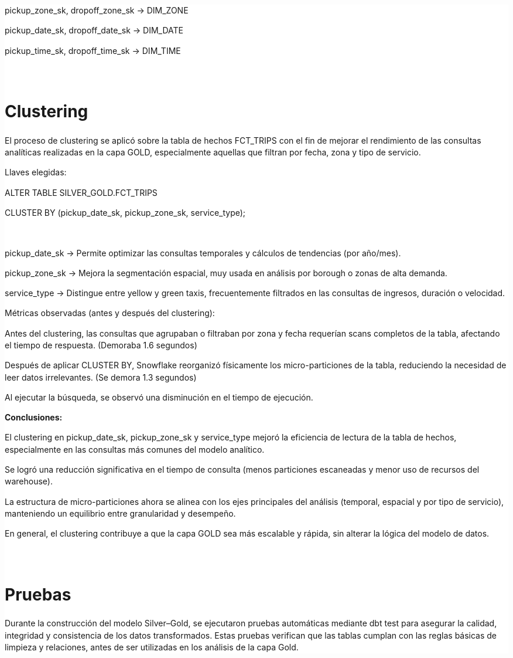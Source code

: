 pickup_zone_sk, dropoff_zone_sk → DIM_ZONE

pickup_date_sk, dropoff_date_sk → DIM_DATE

pickup_time_sk, dropoff_time_sk → DIM_TIME

<br>

# **Clustering**

El proceso de clustering se aplicó sobre la tabla de hechos FCT_TRIPS con el fin de mejorar el rendimiento de las consultas analíticas realizadas en la capa GOLD, especialmente aquellas que filtran por fecha, zona y tipo de servicio.

Llaves elegidas:

ALTER TABLE SILVER_GOLD.FCT_TRIPS

CLUSTER BY (pickup_date_sk, pickup_zone_sk, service_type);

<br>

pickup_date_sk → Permite optimizar las consultas temporales y cálculos de tendencias (por año/mes).

pickup_zone_sk → Mejora la segmentación espacial, muy usada en análisis por borough o zonas de alta demanda.

service_type → Distingue entre yellow y green taxis, frecuentemente filtrados en las consultas de ingresos, duración o velocidad.

Métricas observadas (antes y después del clustering):

Antes del clustering, las consultas que agrupaban o filtraban por zona y fecha requerían scans completos de la tabla, afectando el tiempo de respuesta. (Demoraba 1.6 segundos)

Después de aplicar CLUSTER BY, Snowflake reorganizó físicamente los micro-particiones de la tabla, reduciendo la necesidad de leer datos irrelevantes. (Se demora 1.3 segundos)

Al ejecutar la búsqueda, se observó una disminución en el tiempo de ejecución.

**Conclusiones:**

El clustering en pickup_date_sk, pickup_zone_sk y service_type mejoró la eficiencia de lectura de la tabla de hechos, especialmente en las consultas más comunes del modelo analítico.

Se logró una reducción significativa en el tiempo de consulta (menos particiones escaneadas y menor uso de recursos del warehouse).

La estructura de micro-particiones ahora se alinea con los ejes principales del análisis (temporal, espacial y por tipo de servicio), manteniendo un equilibrio entre granularidad y desempeño.

En general, el clustering contribuye a que la capa GOLD sea más escalable y rápida, sin alterar la lógica del modelo de datos.

<br>

# **Pruebas**
Durante la construcción del modelo Silver–Gold, se ejecutaron pruebas automáticas mediante dbt test para asegurar la calidad, integridad y consistencia de los datos transformados.
Estas pruebas verifican que las tablas cumplan con las reglas básicas de limpieza y relaciones, antes de ser utilizadas en los análisis de la capa Gold.
